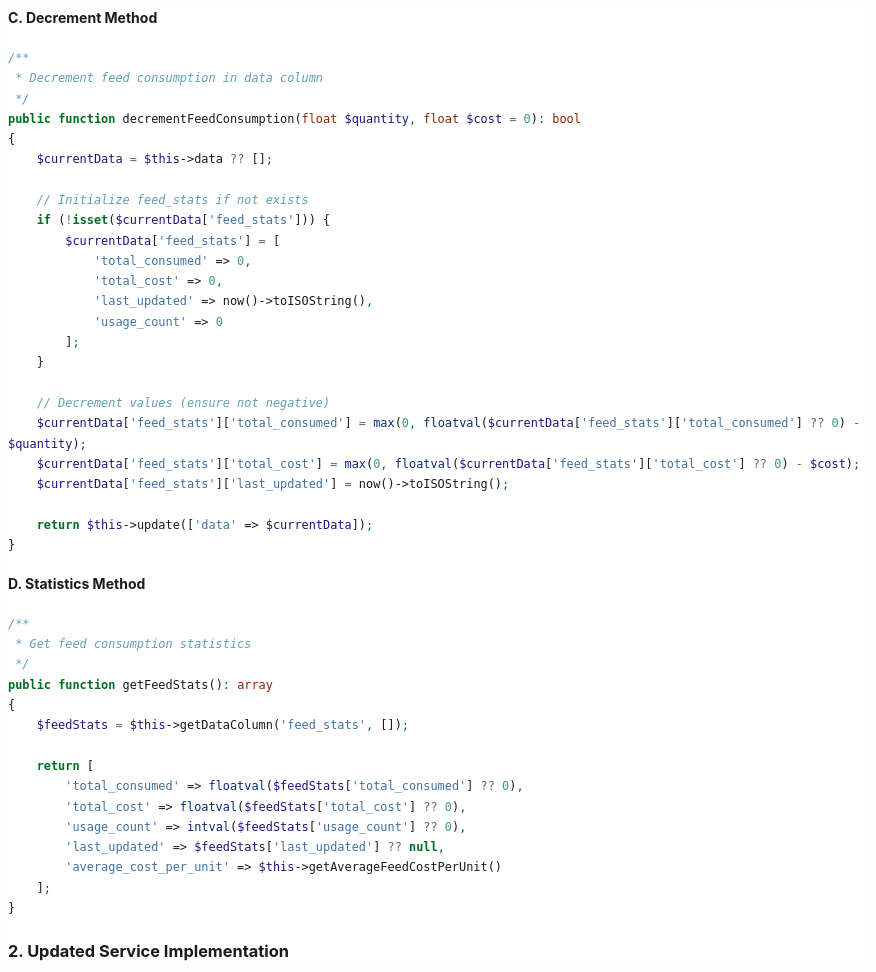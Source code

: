 #### **C. Decrement Method**

```php
/**
 * Decrement feed consumption in data column
 */
public function decrementFeedConsumption(float $quantity, float $cost = 0): bool
{
    $currentData = $this->data ?? [];

    // Initialize feed_stats if not exists
    if (!isset($currentData['feed_stats'])) {
        $currentData['feed_stats'] = [
            'total_consumed' => 0,
            'total_cost' => 0,
            'last_updated' => now()->toISOString(),
            'usage_count' => 0
        ];
    }

    // Decrement values (ensure not negative)
    $currentData['feed_stats']['total_consumed'] = max(0, floatval($currentData['feed_stats']['total_consumed'] ?? 0) - $quantity);
    $currentData['feed_stats']['total_cost'] = max(0, floatval($currentData['feed_stats']['total_cost'] ?? 0) - $cost);
    $currentData['feed_stats']['last_updated'] = now()->toISOString();

    return $this->update(['data' => $currentData]);
}
```

#### **D. Statistics Method**

```php
/**
 * Get feed consumption statistics
 */
public function getFeedStats(): array
{
    $feedStats = $this->getDataColumn('feed_stats', []);

    return [
        'total_consumed' => floatval($feedStats['total_consumed'] ?? 0),
        'total_cost' => floatval($feedStats['total_cost'] ?? 0),
        'usage_count' => intval($feedStats['usage_count'] ?? 0),
        'last_updated' => $feedStats['last_updated'] ?? null,
        'average_cost_per_unit' => $this->getAverageFeedCostPerUnit()
    ];
}
```

### 2. Updated Service Implementation
